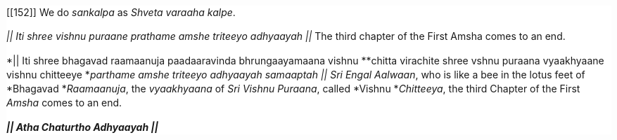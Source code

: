 
 [[152]] We do *sankalpa* as *Shveta varaaha kalpe*. 



*|| Iti shree vishnu puraane prathame amshe triteeyo adhyaayah ||* The third chapter of the First Amsha comes to an end. 



*|| Iti shree bhagavad raamaanuja paadaaravinda bhrungaayamaana vishnu **chitta virachite shree vshnu puraana vyaakhyaane vishnu chitteeye **parthame amshe triteeyo adhyaayah samaaptah ||* *Sri Engal Aalwaan*, who is like a bee in the lotus feet of *Bhagavad **Raamaanuja*, the *vyaakhyaana* of *Sri Vishnu Puraana*, called *Vishnu **Chitteeya*, the third Chapter of the First *Amsha* comes to an end. 



***|| Atha Chaturtho Adhyaayah ||*** 


